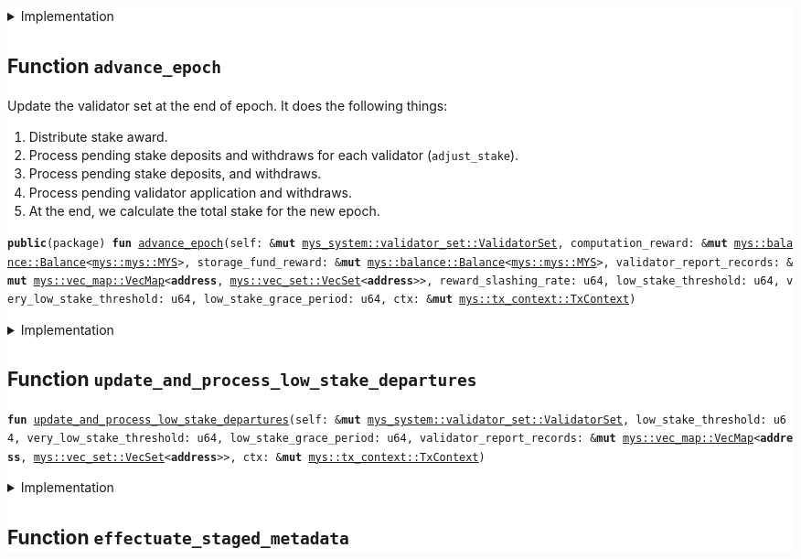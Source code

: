 

<details><summary>Implementation</summary></details>

<a name="mys_system_validator_set_advance_epoch"></a>

## Function `advance_epoch`

Update the validator set at the end of epoch.
It does the following things:
1. Distribute stake award.
2. Process pending stake deposits and withdraws for each validator (<code>adjust_stake</code>).
3. Process pending stake deposits, and withdraws.
4. Process pending validator application and withdraws.
5. At the end, we calculate the total stake for the new epoch.


<pre><code><b>public</b>(package) <b>fun</b> <a href="../mys_system/validator_set.md#mys_system_validator_set_advance_epoch">advance_epoch</a>(self: &<b>mut</b> <a href="../mys_system/validator_set.md#mys_system_validator_set_ValidatorSet">mys_system::validator_set::ValidatorSet</a>, computation_reward: &<b>mut</b> <a href="../mys/balance.md#mys_balance_Balance">mys::balance::Balance</a>&lt;<a href="../mys/mys.md#mys_mys_MYS">mys::mys::MYS</a>&gt;, storage_fund_reward: &<b>mut</b> <a href="../mys/balance.md#mys_balance_Balance">mys::balance::Balance</a>&lt;<a href="../mys/mys.md#mys_mys_MYS">mys::mys::MYS</a>&gt;, validator_report_records: &<b>mut</b> <a href="../mys/vec_map.md#mys_vec_map_VecMap">mys::vec_map::VecMap</a>&lt;<b>address</b>, <a href="../mys/vec_set.md#mys_vec_set_VecSet">mys::vec_set::VecSet</a>&lt;<b>address</b>&gt;&gt;, reward_slashing_rate: u64, low_stake_threshold: u64, very_low_stake_threshold: u64, low_stake_grace_period: u64, ctx: &<b>mut</b> <a href="../mys/tx_context.md#mys_tx_context_TxContext">mys::tx_context::TxContext</a>)
</code></pre>



<details><summary>Implementation</summary></details>

<a name="mys_system_validator_set_update_and_process_low_stake_departures"></a>

## Function `update_and_process_low_stake_departures`



<pre><code><b>fun</b> <a href="../mys_system/validator_set.md#mys_system_validator_set_update_and_process_low_stake_departures">update_and_process_low_stake_departures</a>(self: &<b>mut</b> <a href="../mys_system/validator_set.md#mys_system_validator_set_ValidatorSet">mys_system::validator_set::ValidatorSet</a>, low_stake_threshold: u64, very_low_stake_threshold: u64, low_stake_grace_period: u64, validator_report_records: &<b>mut</b> <a href="../mys/vec_map.md#mys_vec_map_VecMap">mys::vec_map::VecMap</a>&lt;<b>address</b>, <a href="../mys/vec_set.md#mys_vec_set_VecSet">mys::vec_set::VecSet</a>&lt;<b>address</b>&gt;&gt;, ctx: &<b>mut</b> <a href="../mys/tx_context.md#mys_tx_context_TxContext">mys::tx_context::TxContext</a>)
</code></pre>



<details><summary>Implementation</summary></details>

<a name="mys_system_validator_set_effectuate_staged_metadata"></a>

## Function `effectuate_staged_metadata`
